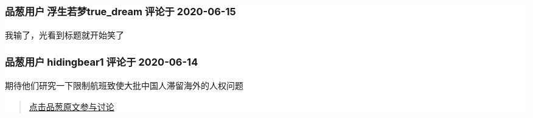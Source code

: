

            
### 品葱用户 **浮生若梦true_dream** 评论于 2020-06-15
        
我输了，光看到标题就开始笑了
        


            
### 品葱用户 **hidingbear1** 评论于 2020-06-14
        
期待他们研究一下限制航班致使大批中国人滞留海外的人权问题
        






> [点击品葱原文参与讨论](https://pincong.rocks/article/id-20369__sort_key-agree_count__sort-DESC)

